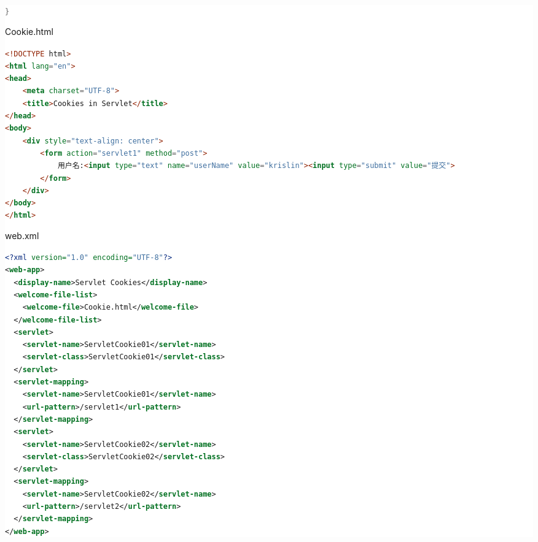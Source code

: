 ~~~java
}
~~~

Cookie.html
~~~html
<!DOCTYPE html>
<html lang="en">
<head>
    <meta charset="UTF-8">
    <title>Cookies in Servlet</title>
</head>
<body>
    <div style="text-align: center">
        <form action="servlet1" method="post">
            用户名:<input type="text" name="userName" value="krislin"><input type="submit" value="提交">
        </form>
    </div>
</body>
</html>
~~~

web.xml
~~~xml
<?xml version="1.0" encoding="UTF-8"?>
<web-app>
  <display-name>Servlet Cookies</display-name>
  <welcome-file-list>
    <welcome-file>Cookie.html</welcome-file>
  </welcome-file-list>
  <servlet>
    <servlet-name>ServletCookie01</servlet-name>
    <servlet-class>ServletCookie01</servlet-class>
  </servlet>
  <servlet-mapping>
    <servlet-name>ServletCookie01</servlet-name>
    <url-pattern>/servlet1</url-pattern>
  </servlet-mapping>
  <servlet>
    <servlet-name>ServletCookie02</servlet-name>
    <servlet-class>ServletCookie02</servlet-class>
  </servlet>
  <servlet-mapping>
    <servlet-name>ServletCookie02</servlet-name>
    <url-pattern>/servlet2</url-pattern>
  </servlet-mapping>
</web-app>

~~~